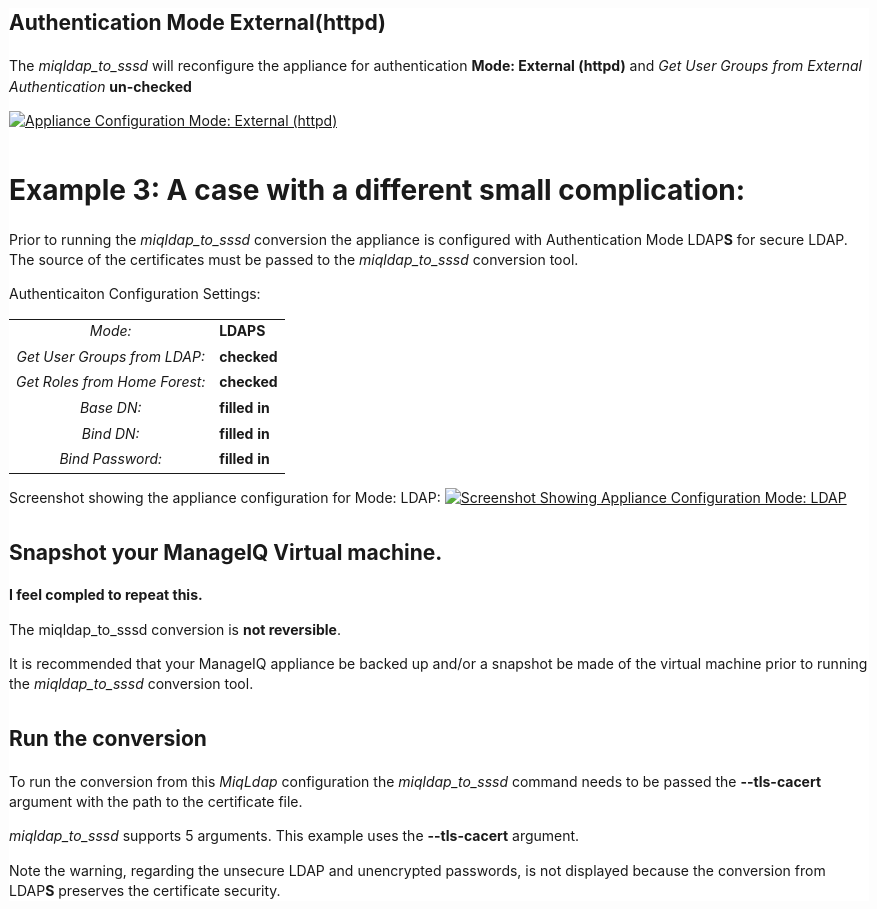 **Authentication Mode External(httpd)**
---------------------------------------------------------------------

The *miqldap_to_sssd* will reconfigure the appliance for authentication **Mode: External (httpd)** and *Get User Groups from External Authentication* **un-checked**

[![Appliance Configuration Mode: External (httpd)](/assets/images/blog/miqldap_to_sssd_auth_config_mode_ext_auth_get_groups_uncheck.png)](/assets/images/blog/miqldap_to_sssd_auth_config_mode_ext_auth_get_groups_uncheck.png)


**Example 3:** A case with a different small complication:
=====================================================================

Prior to running the *miqldap_to_sssd* conversion the appliance is configured with Authentication Mode LDAP**S** for secure LDAP.
The source of the certificates must be passed to the *miqldap_to_sssd* conversion tool.

Authenticaiton Configuration Settings:

|                               |                 |
|:-----------------------------:|:----------------|
| *Mode:*                       | **LDAPS**       |
| *Get User Groups from LDAP:*  | **checked**     |
| *Get Roles from Home Forest:* | **checked**     |
| *Base DN:*                    | **filled in**   |
| *Bind DN:*                    | **filled in**   |
| *Bind Password:*              | **filled in**   |


Screenshot showing the appliance configuration for Mode: LDAP:
[![Screenshot Showing Appliance Configuration Mode: LDAP](/assets/images/blog/miqldap_to_sssd_auth_config_mode_ldaps.png)](/assets/images/blog/miqldap_to_sssd_auth_config_mode_ldaps.png)

**Snapshot your ManageIQ Virtual machine.**
---------------------------------------------------------------------

**I feel compled to repeat this.**

The miqldap_to_sssd conversion is **not reversible**.

It is recommended that your ManageIQ appliance be backed up and/or a snapshot be made of the virtual machine prior to running the *miqldap_to_sssd* conversion tool.

**Run the conversion**
---------------------------------------------------------------------

To run the conversion from this *MiqLdap* configuration the *miqldap_to_sssd* command needs to be passed the **--tls-cacert** argument
with the path to the certificate file.

*miqldap_to_sssd* supports 5 arguments. This example uses the **--tls-cacert** argument.

Note the warning, regarding the unsecure LDAP and unencrypted passwords, is not displayed because the conversion from LDAP**S**
preserves the certificate security.

